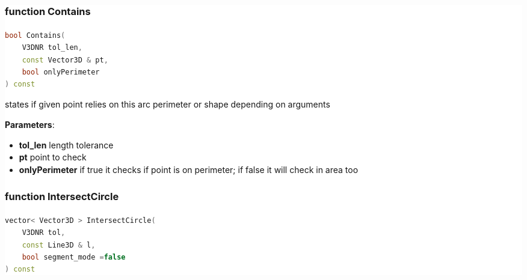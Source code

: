 


























### function Contains

```cpp
bool Contains(
    V3DNR tol_len,
    const Vector3D & pt,
    bool onlyPerimeter
) const
```

states if given point relies on this arc perimeter or shape depending on arguments 

**Parameters**: 

  * **tol_len** length tolerance 
  * **pt** point to check 
  * **onlyPerimeter** if true it checks if point is on perimeter; if false it will check in area too 




























### function IntersectCircle

```cpp
vector< Vector3D > IntersectCircle(
    V3DNR tol,
    const Line3D & l,
    bool segment_mode =false
) const
```
